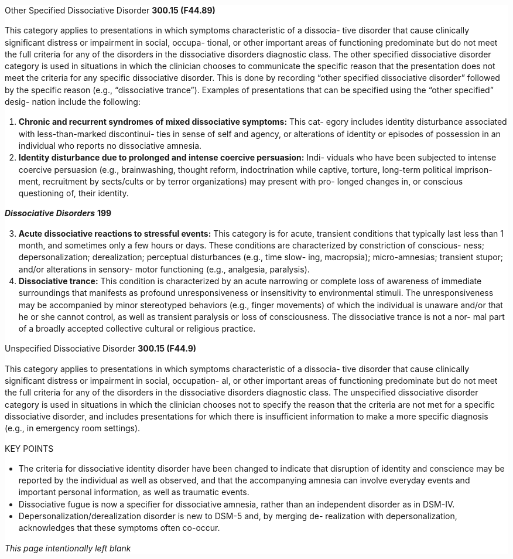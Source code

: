 
Other Specified Dissociative Disorder **300.15 (F44.89)**

This category applies to presentations in which symptoms characteristic of a dissocia-
tive disorder that cause clinically significant distress or impairment in social, occupa-
tional, or other important areas of functioning predominate but do not meet the full
criteria for any of the disorders in the dissociative disorders diagnostic class. The other
specified dissociative disorder category is used in situations in which the clinician
chooses to communicate the specific reason that the presentation does not meet the
criteria for any specific dissociative disorder. This is done by recording “other specified
dissociative disorder” followed by the specific reason (e.g., “dissociative trance”).
Examples of presentations that can be specified using the “other specified” desig-
nation include the following:

1. **Chronic and recurrent syndromes of mixed dissociative symptoms:** This cat-
    egory includes identity disturbance associated with less-than-marked discontinui-
    ties in sense of self and agency, or alterations of identity or episodes of possession
    in an individual who reports no dissociative amnesia.
2. **Identity disturbance due to prolonged and intense coercive persuasion:** Indi-
    viduals who have been subjected to intense coercive persuasion (e.g., brainwashing,
    thought reform, indoctrination while captive, torture, long-term political imprison-
    ment, recruitment by sects/cults or by terror organizations) may present with pro-
    longed changes in, or conscious questioning of, their identity.


**_Dissociative Disorders_** **199**

3. **Acute dissociative reactions to stressful events:** This category is for acute,
    transient conditions that typically last less than 1 month, and sometimes only a few
    hours or days. These conditions are characterized by constriction of conscious-
    ness; depersonalization; derealization; perceptual disturbances (e.g., time slow-
    ing, macropsia); micro-amnesias; transient stupor; and/or alterations in sensory-
    motor functioning (e.g., analgesia, paralysis).
4. **Dissociative trance:** This condition is characterized by an acute narrowing or
    complete loss of awareness of immediate surroundings that manifests as profound
    unresponsiveness or insensitivity to environmental stimuli. The unresponsiveness
    may be accompanied by minor stereotyped behaviors (e.g., finger movements) of
    which the individual is unaware and/or that he or she cannot control, as well as
    transient paralysis or loss of consciousness. The dissociative trance is not a nor-
    mal part of a broadly accepted collective cultural or religious practice.

Unspecified Dissociative Disorder **300.15 (F44.9)**

This category applies to presentations in which symptoms characteristic of a dissocia-
tive disorder that cause clinically significant distress or impairment in social, occupation-
al, or other important areas of functioning predominate but do not meet the full criteria
for any of the disorders in the dissociative disorders diagnostic class. The unspecified
dissociative disorder category is used in situations in which the clinician chooses not to
specify the reason that the criteria are not met for a specific dissociative disorder, and
includes presentations for which there is insufficient information to make a more specific
diagnosis (e.g., in emergency room settings).

KEY POINTS

- The criteria for dissociative identity disorder have been changed to indicate that
    disruption of identity and conscience may be reported by the individual as well
    as observed, and that the accompanying amnesia can involve everyday events
    and important personal information, as well as traumatic events.
- Dissociative fugue is now a specifier for dissociative amnesia, rather than an
    independent disorder as in DSM-IV.
- Depersonalization/derealization disorder is new to DSM-5 and, by merging de-
    realization with depersonalization, acknowledges that these symptoms often
    co-occur.


_This page intentionally left blank_


